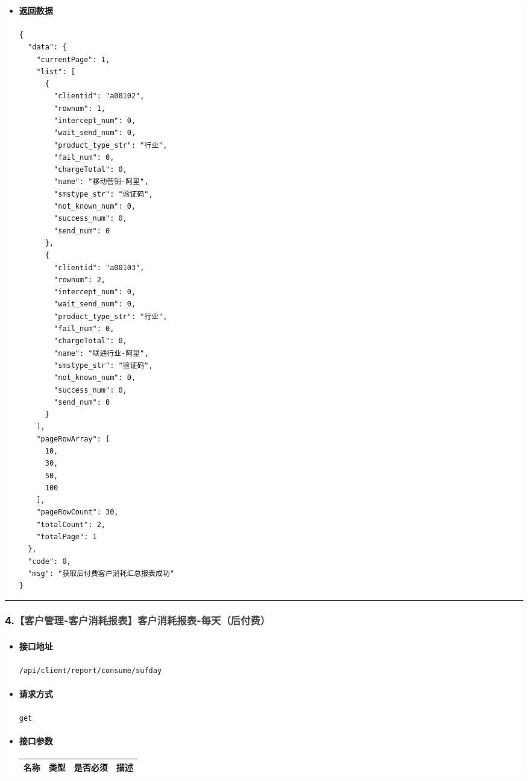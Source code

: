  * #### 返回数据
   ```
   {
     "data": {
       "currentPage": 1,
       "list": [
         {
           "clientid": "a00102",
           "rownum": 1,
           "intercept_num": 0,
           "wait_send_num": 0,
           "product_type_str": "行业",
           "fail_num": 0,
           "chargeTotal": 0,
           "name": "移动营销-阿里",
           "smstype_str": "验证码",
           "not_known_num": 0,
           "success_num": 0,
           "send_num": 0
         },
         {
           "clientid": "a00103",
           "rownum": 2,
           "intercept_num": 0,
           "wait_send_num": 0,
           "product_type_str": "行业",
           "fail_num": 0,
           "chargeTotal": 0,
           "name": "联通行业-阿里",
           "smstype_str": "验证码",
           "not_known_num": 0,
           "success_num": 0,
           "send_num": 0
         }
       ],
       "pageRowArray": [
         10,
         30,
         50,
         100
       ],
       "pageRowCount": 30,
       "totalCount": 2,
       "totalPage": 1
     },
     "code": 0,
     "msg": "获取后付费客户消耗汇总报表成功"
   }
   ```
- - -

### 4.<a id="consumeReportSufDay" name="consumeReportSufDay" style="text-decoration: none; color: #444;">【客户管理-客户消耗报表】客户消耗报表-每天（后付费）</a>
 * #### 接口地址
   ```
   /api/client/report/consume/sufday
   ```
 * #### 请求方式
   ```
   get
   ```
 * #### 接口参数  
   | 名称 | 类型 | 是否必须 |描述 | 
   | ------ | ------ | ------ | ------ |